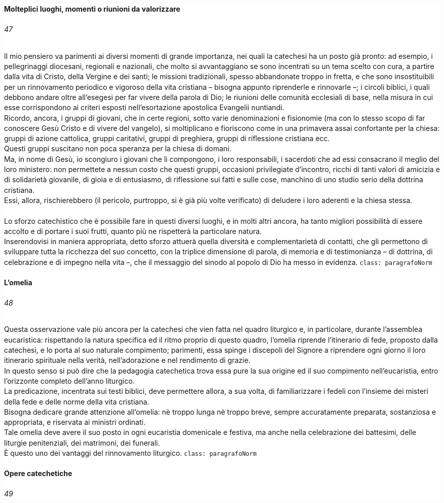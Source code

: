 
#### Molteplici luoghi, momenti o riunioni da valorizzare


###### 47
Il mio pensiero va parimenti ai diversi momenti di grande importanza, nei quali la catechesi ha un posto già pronto: ad esempio, i pellegrinaggi diocesani, regionali e nazionali, che molto si avvantaggiano se sono incentrati su un tema scelto con cura, a partire dalla vita di Cristo, della Vergine e dei santi; le missioni tradizionali, spesso abbandonate troppo in fretta, e che sono insostituibili per un rinnovamento periodico e vigoroso della vita cristiana – bisogna appunto riprenderle e rinnovarle –; i circoli biblici, i quali debbono andare oltre all’esegesi per far vivere della parola di Dio; le riunioni delle comunità ecclesiali di base, nella misura in cui esse corrispondono ai criteri esposti nell’esortazione apostolica Evangelii nuntiandi.<br>Ricordo, ancora, i gruppi di giovani, che in certe regioni, sotto varie denominazioni e fisionomie (ma con lo stesso scopo di far conoscere Gesù Cristo e di vivere del vangelo), si moltiplicano e fioriscono come in una primavera assai confortante per la chiesa: gruppi di azione cattolica, gruppi caritativi, gruppi di preghiera, gruppi di riflessione cristiana ecc.<br>Questi gruppi suscitano non poca speranza per la chiesa di domani.<br>Ma, in nome di Gesù, io scongiuro i giovani che li compongono, i loro responsabili, i sacerdoti che ad essi consacrano il meglio del loro ministero: non permettete a nessun costo che questi gruppi, occasioni privilegiate d’incontro, ricchi di tanti valori di amicizia e di solidarietà giovanile, di gioia e di entusiasmo, di riflessione sui fatti e sulle cose, manchino di uno studio serio della dottrina cristiana.<br>Essi, allora, rischierebbero (il pericolo, purtroppo, si è già più volte verificato) di deludere i loro aderenti e la chiesa stessa.<br><br>Lo sforzo catechistico che è possibile fare in questi diversi luoghi, e in molti altri ancora, ha tanto migliori possibilità di essere accolto e di portare i suoi frutti, quanto più ne rispetterà la particolare natura.<br>Inserendovisi in maniera appropriata, detto sforzo attuerà quella diversità e complementarietà di contatti, che gli permettono di sviluppare tutta la ricchezza del suo concetto, con la triplice dimensione di parola, di memoria e di testimonianza – di dottrina, di celebrazione e di impegno nella vita –, che il messaggio del sinodo al popolo di Dio ha messo in evidenza. `class: paragrafoNorm`


#### L’omelia


###### 48
Questa osservazione vale più ancora per la catechesi che vien fatta nel quadro liturgico e, in particolare, durante l’assemblea eucaristica: rispettando la natura specifica ed il ritmo proprio di questo quadro, l’omelia riprende l’itinerario di fede, proposto dalla catechesi, e lo porta al suo naturale compimento; parimenti, essa spinge i discepoli del Signore a riprendere ogni giorno il loro itinerario spirituale nella verità, nell’adorazione e nel rendimento di grazie.<br>In questo senso si può dire che la pedagogia catechetica trova essa pure la sua origine ed il suo compimento nell’eucaristia, entro l’orizzonte completo dell’anno liturgico.<br>La predicazione, incentrata sui testi biblici, deve permettere allora, a sua volta, di familiarizzare i fedeli con l’insieme dei misteri della fede e delle norme della vita cristiana.<br>Bisogna dedicare grande attenzione all’omelia: nè troppo lunga nè troppo breve, sempre accuratamente preparata, sostanziosa e appropriata, e riservata ai ministri ordinati.<br>Tale omelia deve avere il suo posto in ogni eucaristia domenicale e festiva, ma anche nella celebrazione dei battesimi, delle liturgie penitenziali, dei matrimoni, dei funerali.<br>È questo uno dei vantaggi del rinnovamento liturgico. `class: paragrafoNorm`


#### Opere catechetiche


###### 49